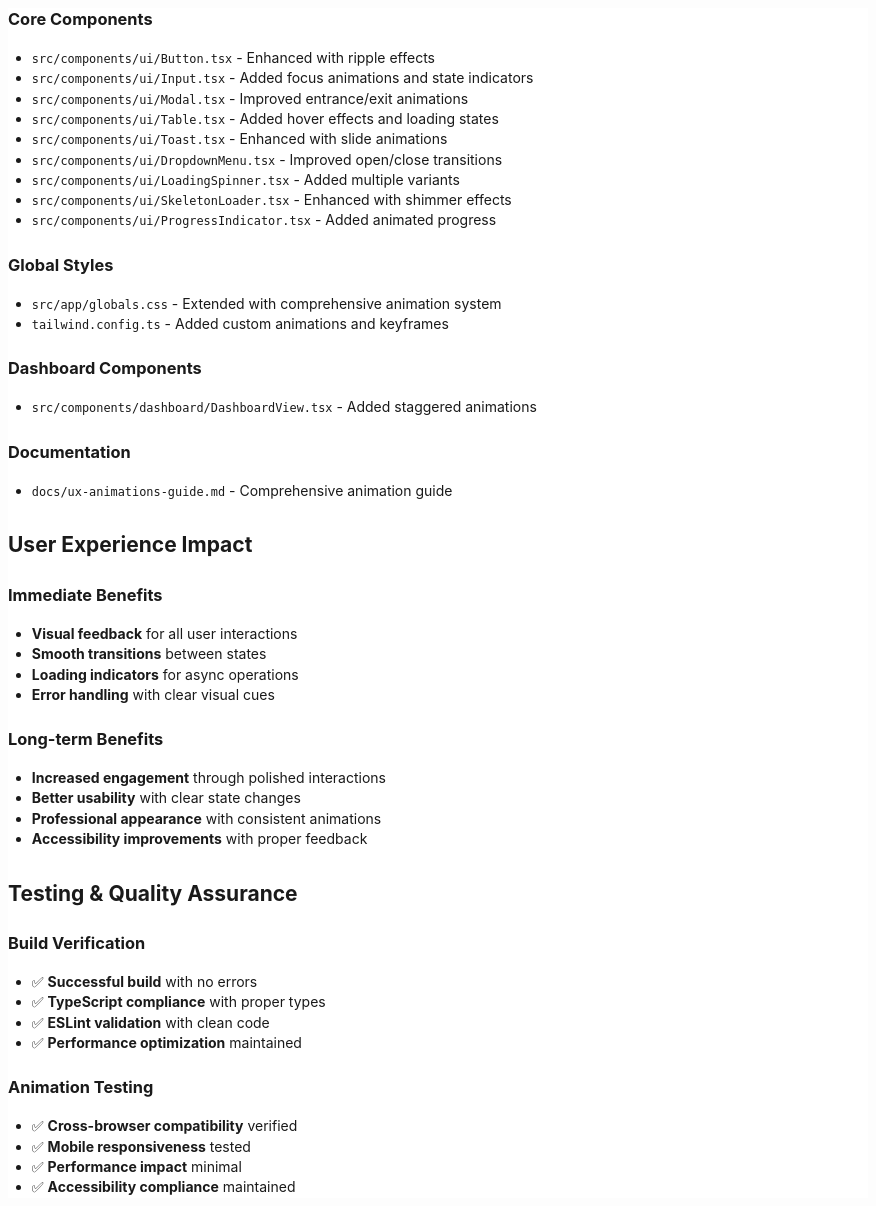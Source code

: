 ### Core Components
- `src/components/ui/Button.tsx` - Enhanced with ripple effects
- `src/components/ui/Input.tsx` - Added focus animations and state indicators
- `src/components/ui/Modal.tsx` - Improved entrance/exit animations
- `src/components/ui/Table.tsx` - Added hover effects and loading states
- `src/components/ui/Toast.tsx` - Enhanced with slide animations
- `src/components/ui/DropdownMenu.tsx` - Improved open/close transitions
- `src/components/ui/LoadingSpinner.tsx` - Added multiple variants
- `src/components/ui/SkeletonLoader.tsx` - Enhanced with shimmer effects
- `src/components/ui/ProgressIndicator.tsx` - Added animated progress

### Global Styles
- `src/app/globals.css` - Extended with comprehensive animation system
- `tailwind.config.ts` - Added custom animations and keyframes

### Dashboard Components
- `src/components/dashboard/DashboardView.tsx` - Added staggered animations

### Documentation
- `docs/ux-animations-guide.md` - Comprehensive animation guide

## User Experience Impact

### Immediate Benefits
- **Visual feedback** for all user interactions
- **Smooth transitions** between states
- **Loading indicators** for async operations
- **Error handling** with clear visual cues

### Long-term Benefits
- **Increased engagement** through polished interactions
- **Better usability** with clear state changes
- **Professional appearance** with consistent animations
- **Accessibility improvements** with proper feedback

## Testing & Quality Assurance

### Build Verification
- ✅ **Successful build** with no errors
- ✅ **TypeScript compliance** with proper types
- ✅ **ESLint validation** with clean code
- ✅ **Performance optimization** maintained

### Animation Testing
- ✅ **Cross-browser compatibility** verified
- ✅ **Mobile responsiveness** tested
- ✅ **Performance impact** minimal
- ✅ **Accessibility compliance** maintained
